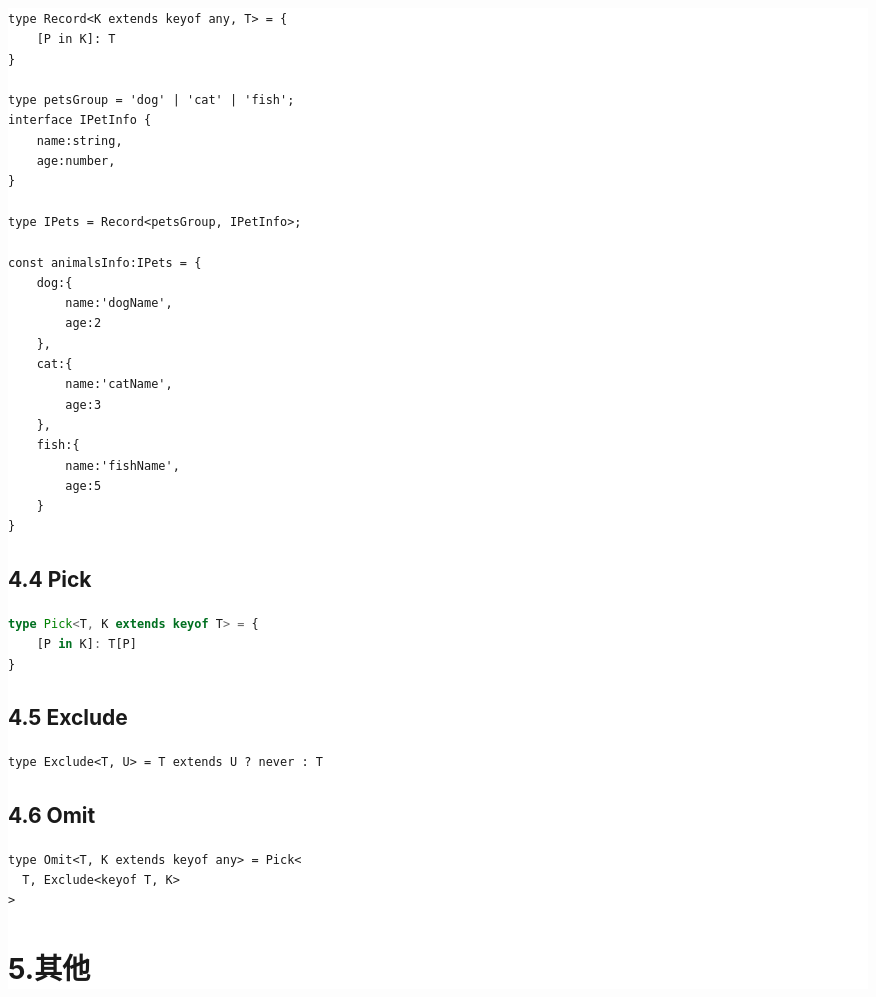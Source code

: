 ```plain
type Record<K extends keyof any, T> = {
    [P in K]: T
}

type petsGroup = 'dog' | 'cat' | 'fish';
interface IPetInfo {
    name:string,
    age:number,
}

type IPets = Record<petsGroup, IPetInfo>;

const animalsInfo:IPets = {
    dog:{
        name:'dogName',
        age:2
    },
    cat:{
        name:'catName',
        age:3
    },
    fish:{
        name:'fishName',
        age:5
    }
}
```
## 4.4 Pick

```typescript
type Pick<T, K extends keyof T> = {
    [P in K]: T[P]
}
```
## 4.5 Exclude

```plain
type Exclude<T, U> = T extends U ? never : T
```
## 4.6 Omit

```plain
type Omit<T, K extends keyof any> = Pick<
  T, Exclude<keyof T, K>
>
```

# 5.其他
